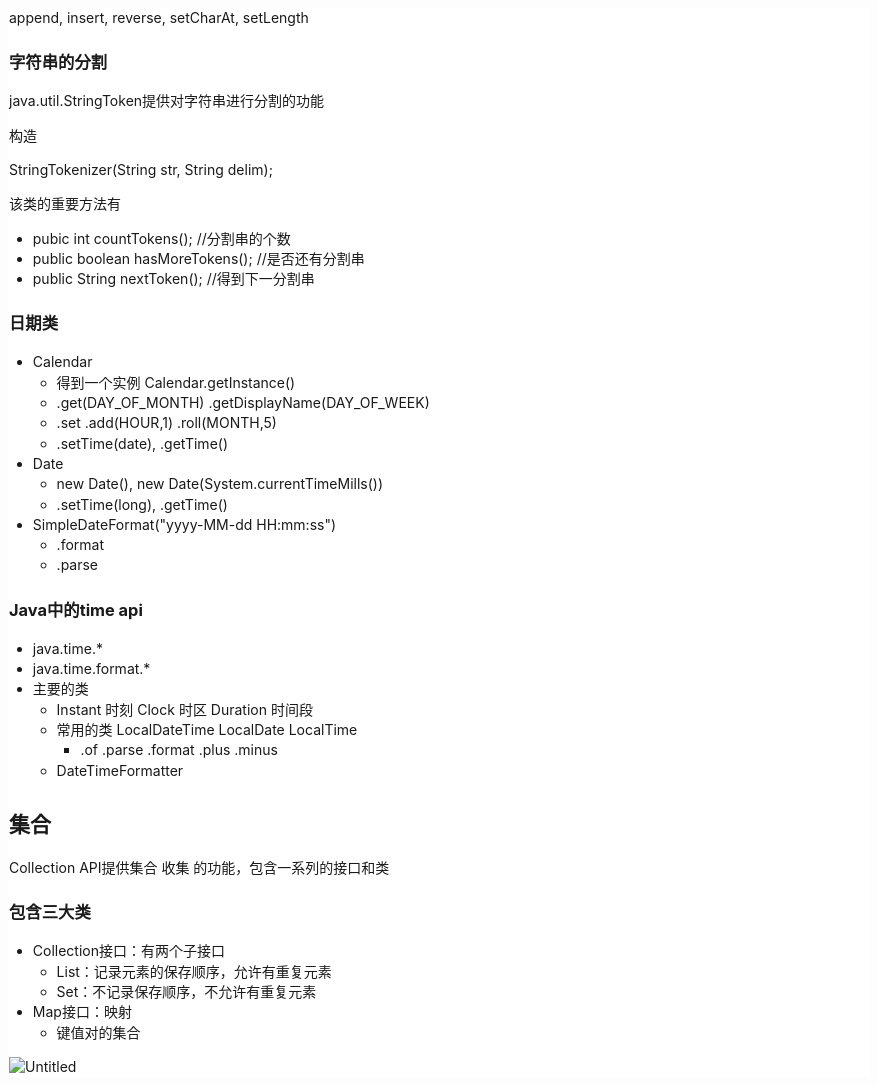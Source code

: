 append, insert, reverse, setCharAt, setLength

### 字符串的分割

java.util.StringToken提供对字符串进行分割的功能

构造

StringTokenizer(String str, String delim);

该类的重要方法有

- pubic int countTokens(); //分割串的个数
- public boolean hasMoreTokens(); //是否还有分割串
- public String nextToken(); //得到下一分割串

### 日期类

- Calendar
    - 得到一个实例 Calendar.getInstance()
    - .get(DAY_OF_MONTH) .getDisplayName(DAY_OF_WEEK)
    - .set .add(HOUR,1) .roll(MONTH,5)
    - .setTime(date), .getTime()
- Date
    - new Date(), new Date(System.currentTimeMills())
    - .setTime(long), .getTime()
- SimpleDateFormat("yyyy-MM-dd HH:mm:ss")
    - .format
    - .parse

### Java中的time api

- java.time.*
- java.time.format.*
- 主要的类
    - Instant 时刻 Clock 时区 Duration 时间段
    - 常用的类 LocalDateTime LocalDate LocalTime
        - .of .parse .format .plus .minus
    - DateTimeFormatter

## 集合

Collection API提供集合 收集 的功能，包含一系列的接口和类

### 包含三大类

- Collection接口：有两个子接口
    - List：记录元素的保存顺序，允许有重复元素
    - Set：不记录保存顺序，不允许有重复元素
- Map接口：映射
    - 键值对的集合

![Untitled](%E5%8C%97%E4%BA%AC%E5%A4%A7%E5%AD%A6%E3%80%8AJava%E7%A8%8B%E5%BA%8F%E8%AE%BE%E8%AE%A1%E3%80%8B%E7%AC%94%E8%AE%B0%20b8510b7871064737a8c26df4a27cf5ed/Untitled%203.png)
